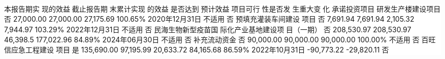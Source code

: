 本报告期实
现的效益
截止报告期
末累计实现
的效益
是否达到
预计效益
项目可行
性是否发
生重大变
化
承诺投资项目
研发生产楼建设项目
否
27,000.00
27,000.00
27,175.69
100.65%
2020年12月31日
不适用
否
预填充灌装车间建设
项目
否
7,691.94
7,691.94
2,105.32
7,944.97
103.29%
2022年12月31日
不适用
否
民海生物新型疫苗国
际化产业基地建设项
目（一期）
否
208,530.97
208,530.97
46,398.5
177,022.96
84.89%
2024年06月30日
不适用
否
补充流动资金
否
90,000.00
90,000.00
90,000.00
100.00%
不适用
否
百旺信应急工程建设
项目
是
135,690.00
97,195.99
20,633.72
84,165.68
86.59%
2022年10月31日
-90,773.22
-29,820.11
否